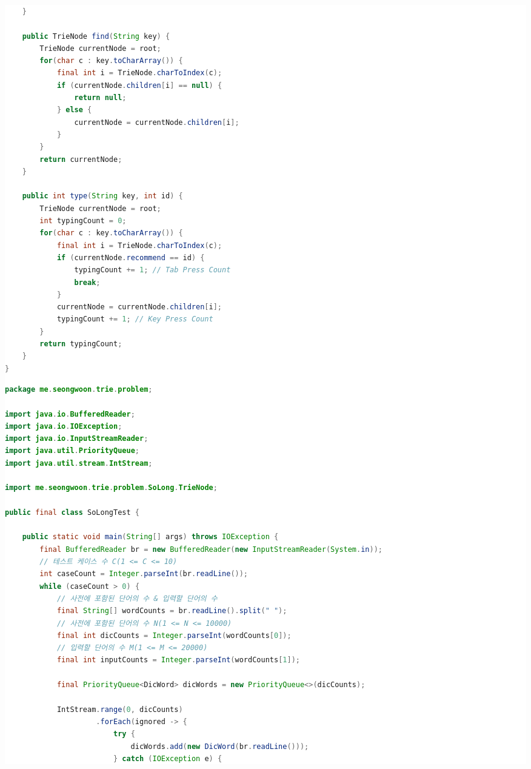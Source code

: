 ```java
    }

    public TrieNode find(String key) {
        TrieNode currentNode = root;
        for(char c : key.toCharArray()) {
            final int i = TrieNode.charToIndex(c);
            if (currentNode.children[i] == null) {
                return null;
            } else {
                currentNode = currentNode.children[i];
            }
        }
        return currentNode;
    }

    public int type(String key, int id) {
        TrieNode currentNode = root;
        int typingCount = 0;
        for(char c : key.toCharArray()) {
            final int i = TrieNode.charToIndex(c);
            if (currentNode.recommend == id) {
                typingCount += 1; // Tab Press Count
                break;
            }
            currentNode = currentNode.children[i];
            typingCount += 1; // Key Press Count
        }
        return typingCount;
    }
}
```

```java
package me.seongwoon.trie.problem;

import java.io.BufferedReader;
import java.io.IOException;
import java.io.InputStreamReader;
import java.util.PriorityQueue;
import java.util.stream.IntStream;

import me.seongwoon.trie.problem.SoLong.TrieNode;

public final class SoLongTest {

    public static void main(String[] args) throws IOException {
        final BufferedReader br = new BufferedReader(new InputStreamReader(System.in));
        // 테스트 케이스 수 C(1 <= C <= 10)
        int caseCount = Integer.parseInt(br.readLine());
        while (caseCount > 0) {
            // 사전에 포함된 단어의 수 & 입력할 단어의 수
            final String[] wordCounts = br.readLine().split(" ");
            // 사전에 포함된 단어의 수 N(1 <= N <= 10000)
            final int dicCounts = Integer.parseInt(wordCounts[0]);
            // 입력할 단어의 수 M(1 <= M <= 20000)
            final int inputCounts = Integer.parseInt(wordCounts[1]);

            final PriorityQueue<DicWord> dicWords = new PriorityQueue<>(dicCounts);

            IntStream.range(0, dicCounts)
                     .forEach(ignored -> {
                         try {
                             dicWords.add(new DicWord(br.readLine()));
                         } catch (IOException e) {
```